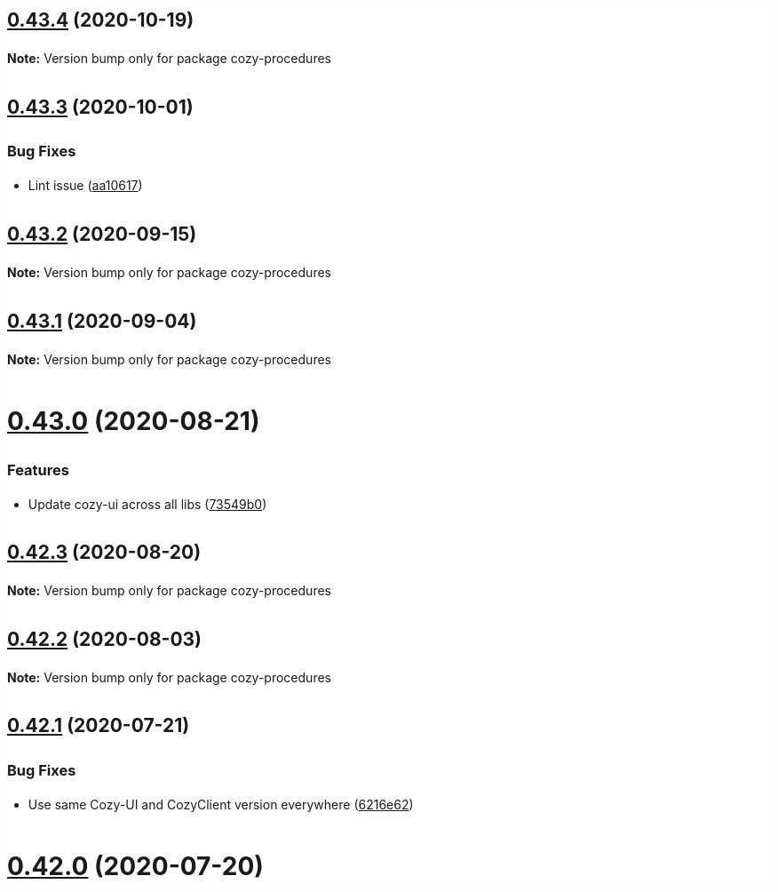 ## [0.43.4](https://github.com/cozy/cozy-libs/compare/cozy-procedures@0.43.3...cozy-procedures@0.43.4) (2020-10-19)

**Note:** Version bump only for package cozy-procedures

## [0.43.3](https://github.com/cozy/cozy-libs/compare/cozy-procedures@0.43.2...cozy-procedures@0.43.3) (2020-10-01)

### Bug Fixes

- Lint issue ([aa10617](https://github.com/cozy/cozy-libs/commit/aa10617))

## [0.43.2](https://github.com/cozy/cozy-libs/compare/cozy-procedures@0.43.1...cozy-procedures@0.43.2) (2020-09-15)

**Note:** Version bump only for package cozy-procedures

## [0.43.1](https://github.com/cozy/cozy-libs/compare/cozy-procedures@0.43.0...cozy-procedures@0.43.1) (2020-09-04)

**Note:** Version bump only for package cozy-procedures

# [0.43.0](https://github.com/cozy/cozy-libs/compare/cozy-procedures@0.42.3...cozy-procedures@0.43.0) (2020-08-21)

### Features

- Update cozy-ui across all libs ([73549b0](https://github.com/cozy/cozy-libs/commit/73549b0))

## [0.42.3](https://github.com/cozy/cozy-libs/compare/cozy-procedures@0.42.2...cozy-procedures@0.42.3) (2020-08-20)

**Note:** Version bump only for package cozy-procedures

## [0.42.2](https://github.com/cozy/cozy-libs/compare/cozy-procedures@0.42.1...cozy-procedures@0.42.2) (2020-08-03)

**Note:** Version bump only for package cozy-procedures

## [0.42.1](https://github.com/cozy/cozy-libs/compare/cozy-procedures@0.42.0...cozy-procedures@0.42.1) (2020-07-21)

### Bug Fixes

- Use same Cozy-UI and CozyClient version everywhere ([6216e62](https://github.com/cozy/cozy-libs/commit/6216e62))

# [0.42.0](https://github.com/cozy/cozy-libs/compare/cozy-procedures@0.41.0...cozy-procedures@0.42.0) (2020-07-20)
